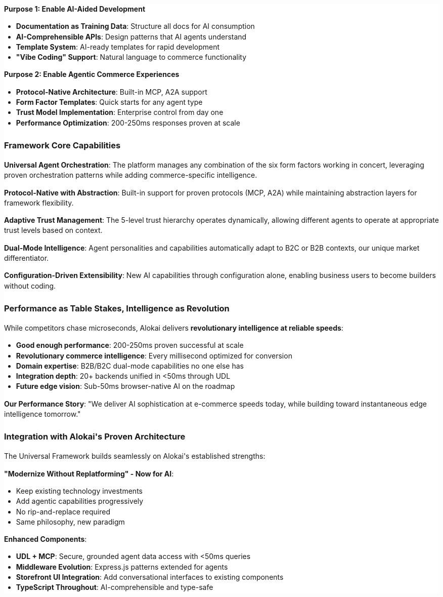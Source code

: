 **Purpose 1: Enable AI-Aided Development**
- **Documentation as Training Data**: Structure all docs for AI consumption
- **AI-Comprehensible APIs**: Design patterns that AI agents understand
- **Template System**: AI-ready templates for rapid development
- **"Vibe Coding" Support**: Natural language to commerce functionality

**Purpose 2: Enable Agentic Commerce Experiences**
- **Protocol-Native Architecture**: Built-in MCP, A2A support
- **Form Factor Templates**: Quick starts for any agent type
- **Trust Model Implementation**: Enterprise control from day one
- **Performance Optimization**: 200-250ms responses proven at scale

### Framework Core Capabilities

**Universal Agent Orchestration**: The platform manages any combination of the six form factors working in concert, leveraging proven orchestration patterns while adding commerce-specific intelligence.

**Protocol-Native with Abstraction**: Built-in support for proven protocols (MCP, A2A) while maintaining abstraction layers for framework flexibility.

**Adaptive Trust Management**: The 5-level trust hierarchy operates dynamically, allowing different agents to operate at appropriate trust levels based on context.

**Dual-Mode Intelligence**: Agent personalities and capabilities automatically adapt to B2C or B2B contexts, our unique market differentiator.

**Configuration-Driven Extensibility**: New AI capabilities through configuration alone, enabling business users to become builders without coding.

### Performance as Table Stakes, Intelligence as Revolution

While competitors chase microseconds, Alokai delivers **revolutionary intelligence at reliable speeds**:

- **Good enough performance**: 200-250ms proven successful at scale
- **Revolutionary commerce intelligence**: Every millisecond optimized for conversion
- **Domain expertise**: B2B/B2C dual-mode capabilities no one else has
- **Integration depth**: 20+ backends unified in <50ms through UDL
- **Future edge vision**: Sub-50ms browser-native AI on the roadmap

**Our Performance Story**: "We deliver AI sophistication at e-commerce speeds today, while building toward instantaneous edge intelligence tomorrow."

### Integration with Alokai's Proven Architecture

The Universal Framework builds seamlessly on Alokai's established strengths:

**"Modernize Without Replatforming" - Now for AI**:
- Keep existing technology investments
- Add agentic capabilities progressively
- No rip-and-replace required
- Same philosophy, new paradigm

**Enhanced Components**:
- **UDL + MCP**: Secure, grounded agent data access with <50ms queries
- **Middleware Evolution**: Express.js patterns extended for agents
- **Storefront UI Integration**: Add conversational interfaces to existing components
- **TypeScript Throughout**: AI-comprehensible and type-safe
